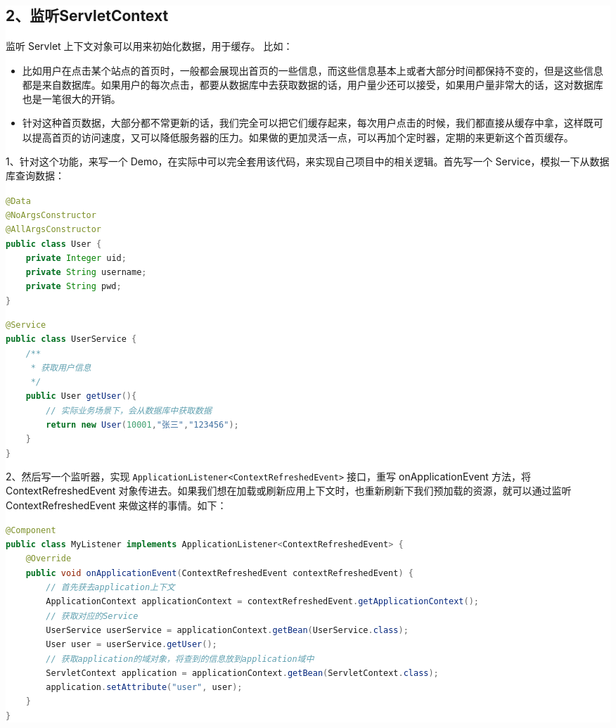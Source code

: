 

## 2、监听ServletContext

监听 Servlet 上下文对象可以用来初始化数据，用于缓存。 比如：

- 比如用户在点击某个站点的首页时，一般都会展现出首页的一些信息，而这些信息基本上或者大部分时间都保持不变的，但是这些信息都是来自数据库。如果用户的每次点击，都要从数据库中去获取数据的话，用户量少还可以接受，如果用户量非常大的话，这对数据库也是一笔很大的开销。

- 针对这种首页数据，大部分都不常更新的话，我们完全可以把它们缓存起来，每次用户点击的时候，我们都直接从缓存中拿，这样既可以提高首页的访问速度，又可以降低服务器的压力。如果做的更加灵活一点，可以再加个定时器，定期的来更新这个首页缓存。


1、针对这个功能，来写一个 Demo，在实际中可以完全套用该代码，来实现自己项目中的相关逻辑。首先写一个 Service，模拟一下从数据库查询数据：

```java
@Data
@NoArgsConstructor
@AllArgsConstructor
public class User {
    private Integer uid;
    private String username;
    private String pwd;
}
```

```java
@Service
public class UserService {
    /**
     * 获取用户信息
     */
    public User getUser(){
        // 实际业务场景下，会从数据库中获取数据
        return new User(10001,"张三","123456");
    }
}
```

2、然后写一个监听器，实现 `ApplicationListener<ContextRefreshedEvent>` 接口，重写 onApplicationEvent 方法，将 ContextRefreshedEvent 对象传进去。如果我们想在加载或刷新应用上下文时，也重新刷新下我们预加载的资源，就可以通过监听 ContextRefreshedEvent 来做这样的事情。如下：

```java
@Component
public class MyListener implements ApplicationListener<ContextRefreshedEvent> {
    @Override
    public void onApplicationEvent(ContextRefreshedEvent contextRefreshedEvent) {
        // 首先获去application上下文
        ApplicationContext applicationContext = contextRefreshedEvent.getApplicationContext();
        // 获取对应的Service
        UserService userService = applicationContext.getBean(UserService.class);
        User user = userService.getUser();
        // 获取application的域对象，将查到的信息放到application域中
        ServletContext application = applicationContext.getBean(ServletContext.class);
        application.setAttribute("user", user);
    }
}
```
